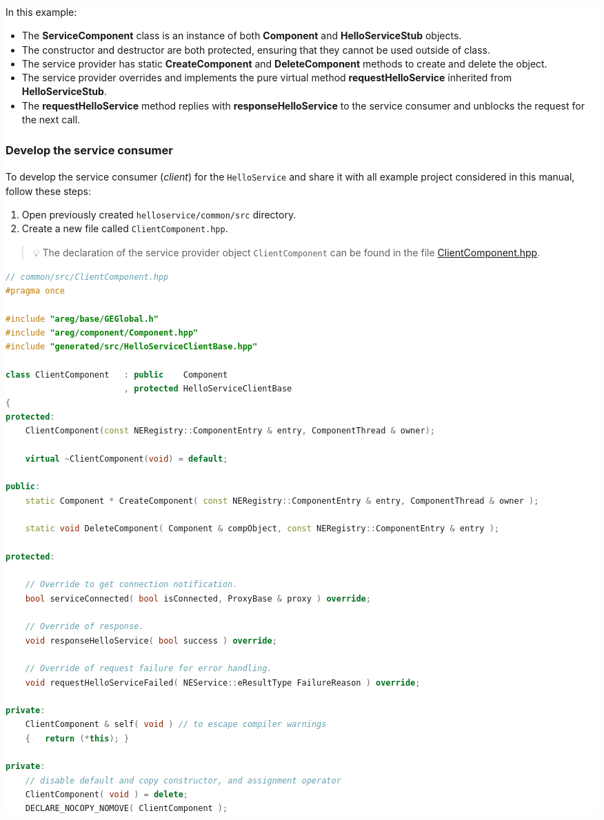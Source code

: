 In this example:

* The **ServiceComponent** class is an instance of both **Component** and **HelloServiceStub** objects.
* The constructor and destructor are both protected, ensuring that they cannot be used outside of class.
* The service provider has static **CreateComponent** and **DeleteComponent** methods to create and delete the object.
* The service provider overrides and implements the pure virtual method **requestHelloService** inherited from **HelloServiceStub**.
* The **requestHelloService** method replies with **responseHelloService** to the service consumer and unblocks the request for the next call.

### Develop the service consumer

To develop the service consumer (_client_) for the `HelloService` and share it with all example project considered in this manual, follow these steps:

1. Open previously created `helloservice/common/src` directory.
2. Create a new file called `ClientComponent.hpp`.
> 💡 The declaration of the service provider object `ClientComponent` can be found in the file [ClientComponent.hpp](../examples/00_helloservice/common/src/ClientComponent.hpp).

```cpp
// common/src/ClientComponent.hpp
#pragma once

#include "areg/base/GEGlobal.h"
#include "areg/component/Component.hpp"
#include "generated/src/HelloServiceClientBase.hpp"

class ClientComponent   : public    Component
                        , protected HelloServiceClientBase
{
protected:
    ClientComponent(const NERegistry::ComponentEntry & entry, ComponentThread & owner);

    virtual ~ClientComponent(void) = default;

public:
    static Component * CreateComponent( const NERegistry::ComponentEntry & entry, ComponentThread & owner );

    static void DeleteComponent( Component & compObject, const NERegistry::ComponentEntry & entry );

protected:

    // Override to get connection notification.
    bool serviceConnected( bool isConnected, ProxyBase & proxy ) override;

    // Override of response.
    void responseHelloService( bool success ) override;

    // Override of request failure for error handling.
    void requestHelloServiceFailed( NEService::eResultType FailureReason ) override;

private:
    ClientComponent & self( void ) // to escape compiler warnings
    {   return (*this); }

private:
    // disable default and copy constructor, and assignment operator
    ClientComponent( void ) = delete;
    DECLARE_NOCOPY_NOMOVE( ClientComponent );
```